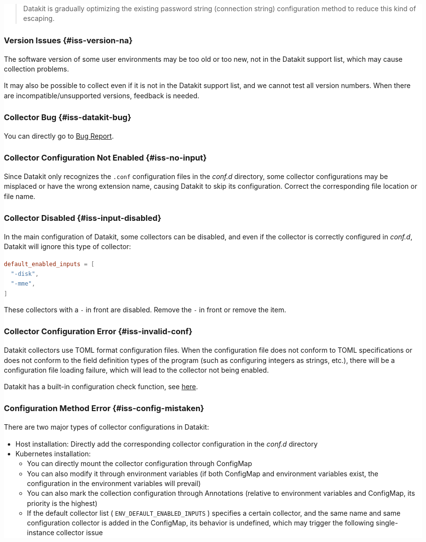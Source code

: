 > Datakit is gradually optimizing the existing password string (connection string) configuration method to reduce this kind of escaping.

### Version Issues {#iss-version-na}

The software version of some user environments may be too old or too new, not in the Datakit support list, which may cause collection problems.

It may also be possible to collect even if it is not in the Datakit support list, and we cannot test all version numbers. When there are incompatible/unsupported versions, feedback is needed.

### Collector Bug {#iss-datakit-bug}

You can directly go to [Bug Report](why-no-data.md#bug-report).

### Collector Configuration Not Enabled {#iss-no-input}

Since Datakit only recognizes the `.conf` configuration files in the *conf.d* directory, some collector configurations may be misplaced or have the wrong extension name, causing Datakit to skip its configuration. Correct the corresponding file location or file name.

### Collector Disabled {#iss-input-disabled}

In the main configuration of Datakit, some collectors can be disabled, and even if the collector is correctly configured in *conf.d*, Datakit will ignore this type of collector:

```toml
default_enabled_inputs = [
  "-disk",
  "-mme",
]
```

These collectors with a `-` in front are disabled. Remove the `-` in front or remove the item.

### Collector Configuration Error {#iss-invalid-conf}

Datakit collectors use TOML format configuration files. When the configuration file does not conform to TOML specifications or does not conform to the field definition types of the program (such as configuring integers as strings, etc.), there will be a configuration file loading failure, which will lead to the collector not being enabled.

Datakit has a built-in configuration check function, see [here](datakit-tools-how-to.md#check-conf).

### Configuration Method Error {#iss-config-mistaken}

There are two major types of collector configurations in Datakit:

- Host installation: Directly add the corresponding collector configuration in the *conf.d* directory
- Kubernetes installation:
    - You can directly mount the collector configuration through ConfigMap
    - You can also modify it through environment variables (if both ConfigMap and environment variables exist, the configuration in the environment variables will prevail)
    - You can also mark the collection configuration through Annotations (relative to environment variables and ConfigMap, its priority is the highest)
    - If the default collector list ( `ENV_DEFAULT_ENABLED_INPUTS` ) specifies a certain collector, and the same name and same configuration collector is added in the ConfigMap, its behavior is undefined, which may trigger the following single-instance collector issue
